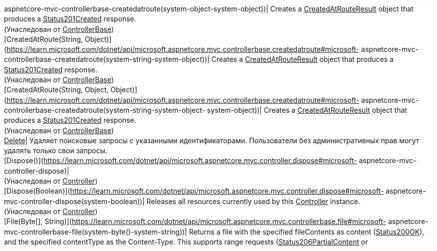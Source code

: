 aspnetcore-mvc-controllerbase-createdatroute\(system-object-system-object\))|
Creates a
[CreatedAtRouteResult](https://learn.microsoft.com/dotnet/api/microsoft.aspnetcore.mvc.createdatrouteresult)
object that produces a
[Status201Created](https://learn.microsoft.com/dotnet/api/microsoft.aspnetcore.http.statuscodes.status201created)
response.  
(Унаследован от
[ControllerBase](https://learn.microsoft.com/dotnet/api/microsoft.aspnetcore.mvc.controllerbase))  
[CreatedAtRoute(String,
Object)](https://learn.microsoft.com/dotnet/api/microsoft.aspnetcore.mvc.controllerbase.createdatroute#microsoft-
aspnetcore-mvc-controllerbase-createdatroute\(system-string-system-object\))|
Creates a
[CreatedAtRouteResult](https://learn.microsoft.com/dotnet/api/microsoft.aspnetcore.mvc.createdatrouteresult)
object that produces a
[Status201Created](https://learn.microsoft.com/dotnet/api/microsoft.aspnetcore.http.statuscodes.status201created)
response.  
(Унаследован от
[ControllerBase](https://learn.microsoft.com/dotnet/api/microsoft.aspnetcore.mvc.controllerbase))  
[CreatedAtRoute(String, Object,
Object)](https://learn.microsoft.com/dotnet/api/microsoft.aspnetcore.mvc.controllerbase.createdatroute#microsoft-
aspnetcore-mvc-controllerbase-createdatroute\(system-string-system-object-
system-object\))|  Creates a
[CreatedAtRouteResult](https://learn.microsoft.com/dotnet/api/microsoft.aspnetcore.mvc.createdatrouteresult)
object that produces a
[Status201Created](https://learn.microsoft.com/dotnet/api/microsoft.aspnetcore.http.statuscodes.status201created)
response.  
(Унаследован от
[ControllerBase](https://learn.microsoft.com/dotnet/api/microsoft.aspnetcore.mvc.controllerbase))  
[Delete](M_Tessa_Web_Controllers_SearchQueriesController_Delete.htm)|  Удаляет
поисковые запросы с указанными идентификаторами. Пользователи без
административных прав могут удалять только свои запросы.  
[Dispose()](https://learn.microsoft.com/dotnet/api/microsoft.aspnetcore.mvc.controller.dispose#microsoft-
aspnetcore-mvc-controller-dispose)|  
(Унаследован от
[Controller](https://learn.microsoft.com/dotnet/api/microsoft.aspnetcore.mvc.controller))  
[Dispose(Boolean)](https://learn.microsoft.com/dotnet/api/microsoft.aspnetcore.mvc.controller.dispose#microsoft-
aspnetcore-mvc-controller-dispose\(system-boolean\))|  Releases all resources
currently used by this
[Controller](https://learn.microsoft.com/dotnet/api/microsoft.aspnetcore.mvc.controller)
instance.  
(Унаследован от
[Controller](https://learn.microsoft.com/dotnet/api/microsoft.aspnetcore.mvc.controller))  
[File(Byte[],
String)](https://learn.microsoft.com/dotnet/api/microsoft.aspnetcore.mvc.controllerbase.file#microsoft-
aspnetcore-mvc-controllerbase-file\(system-byte\(\)-system-string\))|  Returns
a file with the specified fileContents as content
([Status200OK](https://learn.microsoft.com/dotnet/api/microsoft.aspnetcore.http.statuscodes.status200ok)),
and the specified contentType as the Content-Type. This supports range
requests
([Status206PartialContent](https://learn.microsoft.com/dotnet/api/microsoft.aspnetcore.http.statuscodes.status206partialcontent)
or